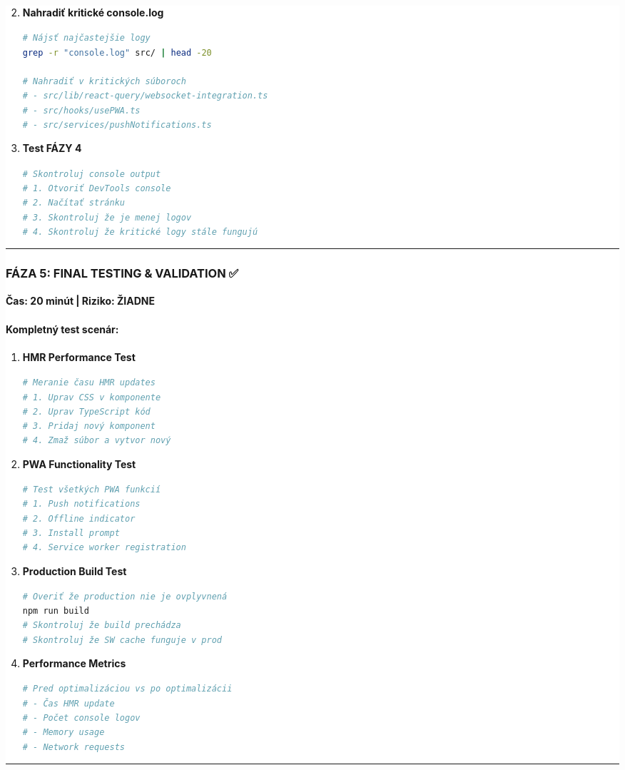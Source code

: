 2. **Nahradiť kritické console.log**
   ```bash
   # Nájsť najčastejšie logy
   grep -r "console.log" src/ | head -20
   
   # Nahradiť v kritických súboroch
   # - src/lib/react-query/websocket-integration.ts
   # - src/hooks/usePWA.ts
   # - src/services/pushNotifications.ts
   ```

3. **Test FÁZY 4**
   ```bash
   # Skontroluj console output
   # 1. Otvoriť DevTools console
   # 2. Načítať stránku
   # 3. Skontroluj že je menej logov
   # 4. Skontroluj že kritické logy stále fungujú
   ```

---

### **FÁZA 5: FINAL TESTING & VALIDATION** ✅
**Čas: 20 minút | Riziko: ŽIADNE**

#### **Kompletný test scenár:**
1. **HMR Performance Test**
   ```bash
   # Meranie času HMR updates
   # 1. Uprav CSS v komponente
   # 2. Uprav TypeScript kód
   # 3. Pridaj nový komponent
   # 4. Zmaž súbor a vytvor nový
   ```

2. **PWA Functionality Test**
   ```bash
   # Test všetkých PWA funkcií
   # 1. Push notifications
   # 2. Offline indicator
   # 3. Install prompt
   # 4. Service worker registration
   ```

3. **Production Build Test**
   ```bash
   # Overiť že production nie je ovplyvnená
   npm run build
   # Skontroluj že build prechádza
   # Skontroluj že SW cache funguje v prod
   ```

4. **Performance Metrics**
   ```bash
   # Pred optimalizáciou vs po optimalizácii
   # - Čas HMR update
   # - Počet console logov
   # - Memory usage
   # - Network requests
   ```

---